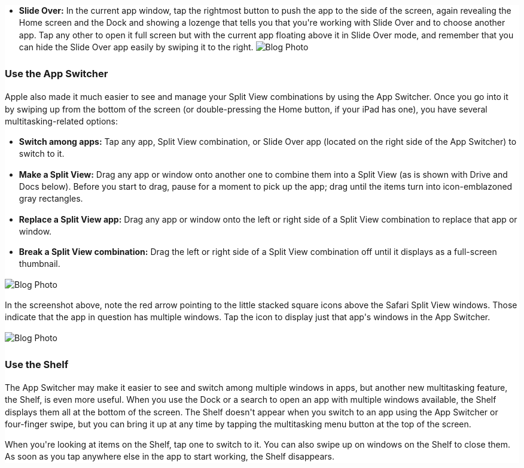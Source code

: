 -   **Slide Over:** In the current app window, tap the rightmost button
    to push the app to the side of the screen, again revealing the Home
    screen and the Dock and showing a lozenge that tells you that you're
    working with Slide Over and to choose another app. Tap any other to
    open it full screen but with the current app floating above it in
    Slide Over mode, and remember that you can hide the Slide Over app
    easily by swiping it to the right.
    <img alt="Blog Photo" src="{{ site.site_cdn }}/assets/img/blog/2021/20211001iP/image4.jpg" class="img-fluid rounded m-2" width="700" />

### Use the App Switcher

Apple also made it much easier to see and manage your Split View
combinations by using the App Switcher. Once you go into it by swiping
up from the bottom of the screen (or double-pressing the Home button, if
your iPad has one), you have several multitasking-related options:

-   **Switch among apps:** Tap any app, Split View combination, or Slide
    Over app (located on the right side of the App Switcher) to switch
    to it.

-   **Make a Split View:** Drag any app or window onto another one to
    combine them into a Split View (as is shown with Drive and Docs
    below). Before you start to drag, pause for a moment to pick up the
    app; drag until the items turn into icon-emblazoned gray rectangles.

-   **Replace a Split View app:** Drag any app or window onto the left
    or right side of a Split View combination to replace that app or
    window.

-   **Break a Split View combination:** Drag the left or right side of a
    Split View combination off until it displays as a full-screen
    thumbnail.

<img alt="Blog Photo" src="{{ site.site_cdn }}/assets/img/blog/2021/20211001iP/image5.jpg" class="img-fluid rounded m-2" width="700" />

In the screenshot above, note the red arrow pointing to the little
stacked square icons above the Safari Split View windows. Those indicate
that the app in question has multiple windows. Tap the icon to display
just that app's windows in the App Switcher.

<img alt="Blog Photo" src="{{ site.site_cdn }}/assets/img/blog/2021/20211001iP/image6.jpg" class="img-fluid rounded m-2" width="700" />

### Use the Shelf

The App Switcher may make it easier to see and switch among multiple
windows in apps, but another new multitasking feature, the Shelf, is
even more useful. When you use the Dock or a search to open an app with
multiple windows available, the Shelf displays them all at the bottom of
the screen. The Shelf doesn't appear when you switch to an app using the
App Switcher or four-finger swipe, but you can bring it up at any time
by tapping the multitasking menu button at the top of the screen.

When you're looking at items on the Shelf, tap one to switch to it. You
can also swipe up on windows on the Shelf to close them. As soon as you
tap anywhere else in the app to start working, the Shelf disappears.
